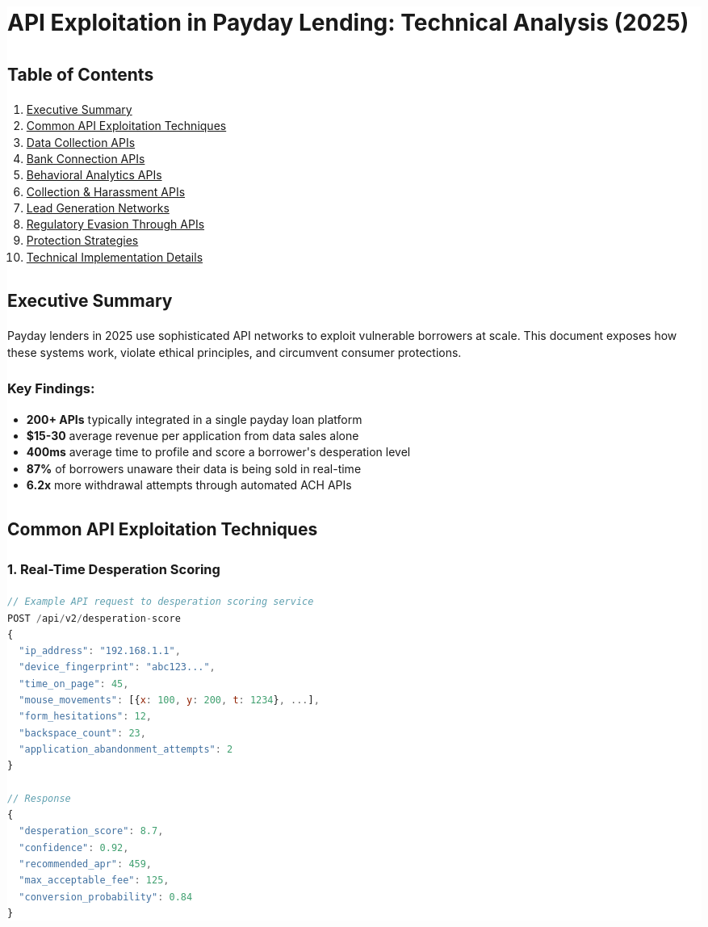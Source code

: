 # API Exploitation in Payday Lending: Technical Analysis (2025)

## Table of Contents

1. [Executive Summary](#executive-summary)
2. [Common API Exploitation Techniques](#common-api-exploitation-techniques)
3. [Data Collection APIs](#data-collection-apis)
4. [Bank Connection APIs](#bank-connection-apis)
5. [Behavioral Analytics APIs](#behavioral-analytics-apis)
6. [Collection & Harassment APIs](#collection-harassment-apis)
7. [Lead Generation Networks](#lead-generation-networks)
8. [Regulatory Evasion Through APIs](#regulatory-evasion-through-apis)
9. [Protection Strategies](#protection-strategies)
10. [Technical Implementation Details](#technical-implementation-details)

## Executive Summary

Payday lenders in 2025 use sophisticated API networks to exploit vulnerable borrowers at scale. This document exposes how these systems work, violate ethical principles, and circumvent consumer protections.

### Key Findings:

- **200+ APIs** typically integrated in a single payday loan platform
- **$15-30** average revenue per application from data sales alone
- **400ms** average time to profile and score a borrower's desperation level
- **87%** of borrowers unaware their data is being sold in real-time
- **6.2x** more withdrawal attempts through automated ACH APIs

## Common API Exploitation Techniques

### 1. Real-Time Desperation Scoring

```javascript
// Example API request to desperation scoring service
POST /api/v2/desperation-score
{
  "ip_address": "192.168.1.1",
  "device_fingerprint": "abc123...",
  "time_on_page": 45,
  "mouse_movements": [{x: 100, y: 200, t: 1234}, ...],
  "form_hesitations": 12,
  "backspace_count": 23,
  "application_abandonment_attempts": 2
}

// Response
{
  "desperation_score": 8.7,
  "confidence": 0.92,
  "recommended_apr": 459,
  "max_acceptable_fee": 125,
  "conversion_probability": 0.84
}
```
